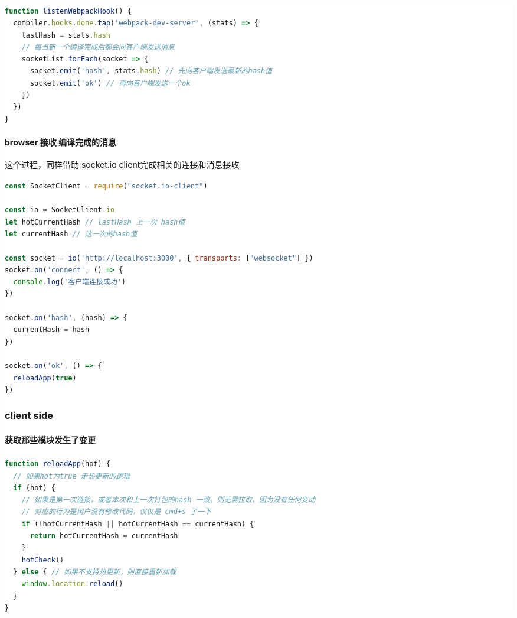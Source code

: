 ``` js
function listenWebpackHook() {
  compiler.hooks.done.tap('webpack-dev-server', (stats) => {
    lastHash = stats.hash
    // 每当新一个编译完成后都会向客户端发送消息
    socketList.forEach(socket => {
      socket.emit('hash', stats.hash) // 先向客户端发送最新的hash值
      socket.emit('ok') // 再向客户端发送一个ok
    })
  })
}
```

#### browser 接收 编译完成的消息
这个过程，同样借助 socket.io client完成相关的连接和消息接收
``` js
const SocketClient = require("socket.io-client")

const io = SocketClient.io
let hotCurrentHash // lastHash 上一次 hash值 
let currentHash // 这一次的hash值

const socket = io('http://localhost:3000', { transports: ["websocket"] })
socket.on('connect', () => {
  console.log('客户端连接成功')
})

socket.on('hash', (hash) => {
  currentHash = hash
})

socket.on('ok', () => {
  reloadApp(true)
})
```

### client side

#### 获取那些模块发生了变更

``` js
function reloadApp(hot) {
  // 如果hot为true 走热更新的逻辑
  if (hot) { 
    // 如果是第一次链接，或者本次和上一次打包的hash 一致，则无需拉取，因为没有任何变动
    // 对应的行为是用户没有修改代码，仅仅是 cmd+s 了一下
    if (!hotCurrentHash || hotCurrentHash == currentHash) { 
      return hotCurrentHash = currentHash
    }
    hotCheck()
  } else { // 如果不支持热更新，则直接重新加载
    window.location.reload()
  }
}
```
